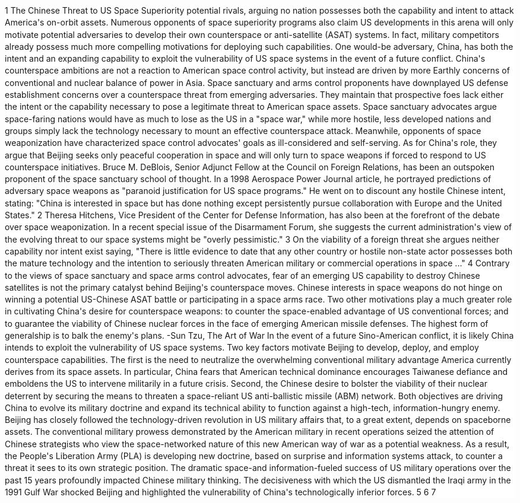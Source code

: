 1
The Chinese Threat to US Space Superiority potential rivals, arguing no nation possesses both the capability and intent to attack America's on-orbit assets. Numerous opponents of space superiority programs also claim US developments in this arena will only motivate potential adversaries to develop their own counterspace or anti-satellite (ASAT) systems.
In fact, military competitors already possess much more compelling motivations for deploying such capabilities. One would-be adversary, China, has both the intent and an expanding capability to exploit the vulnerability of US space systems in the event of a future conflict. China's counterspace ambitions are not a reaction to American space control activity, but instead are driven by more Earthly concerns of conventional and nuclear balance of power in Asia.
Space sanctuary and arms control proponents have downplayed US defense establishment concerns over a counterspace threat from emerging adversaries. They maintain that prospective foes lack either the intent or the capability necessary to pose a legitimate threat to American space assets. Space sanctuary advocates argue space-faring nations would have as much to lose as the US in a "space war," while more hostile, less developed nations and groups simply lack the technology necessary to mount an effective counterspace attack. Meanwhile, opponents of space weaponization have characterized space control advocates' goals as ill-considered and self-serving. As for China's role, they argue that Beijing seeks only peaceful cooperation in space and will only turn to space weapons if forced to respond to US counterspace initiatives.
Bruce M. DeBlois, Senior Adjunct Fellow at the Council on Foreign Relations, has been an outspoken proponent of the space sanctuary school of thought. In a 1998 Aerospace Power Journal article, he portrayed predictions of adversary space weapons as "paranoid justification for US space programs." He went on to discount any hostile Chinese intent, stating: "China is interested in space but has done nothing except persistently pursue collaboration with Europe and the United States." 2 Theresa Hitchens, Vice President of the Center for Defense Information, has also been at the forefront of the debate over space weaponization. In a recent special issue of the Disarmament Forum, she suggests the current administration's view of the evolving threat to our space systems might be "overly pessimistic." 3 On the viability of a foreign threat she argues neither capability nor intent exist saying, "There is little evidence to date that any other country or hostile non-state actor possesses both the mature technology and the intention to seriously threaten American military or commercial operations in space ..." 4 Contrary to the views of space sanctuary and space arms control advocates, fear of an emerging US capability to destroy Chinese satellites is not the primary catalyst behind Beijing's counterspace moves. Chinese interests in space weapons do not hinge on winning a potential US-Chinese ASAT battle or participating in a space arms race. Two other motivations play a much greater role in cultivating China's desire for counterspace weapons: to counter the space-enabled advantage of US conventional forces; and to guarantee the viability of Chinese nuclear forces in the face of emerging American missile defenses.
The highest form of generalship is to balk the enemy's plans.
-Sun Tzu, The Art of War
In the event of a future Sino-American conflict, it is likely China intends to exploit the vulnerability of US space systems. Two key factors motivate Beijing to develop, deploy, and employ counterspace capabilities. The first is the need to neutralize the overwhelming conventional military advantage America currently derives from its space assets. In particular, China fears that American technical dominance encourages Taiwanese defiance and emboldens the US to intervene militarily in a future crisis. Second, the Chinese desire to bolster the viability of their nuclear deterrent by securing the means to threaten a space-reliant US anti-ballistic missile (ABM) network. Both objectives are driving China to evolve its military doctrine and expand its technical ability to function against a high-tech, information-hungry enemy.
Beijing has closely followed the technology-driven revolution in US military affairs that, to a great extent, depends on spaceborne assets. The conventional military prowess demonstrated by the American military in recent operations seized the attention of Chinese strategists who view the space-networked nature of this new American way of war as a potential weakness. As a result, the People's Liberation Army (PLA) is developing new doctrine, based on surprise and information systems attack, to counter a threat it sees to its own strategic position.
The dramatic space-and information-fueled success of US military operations over the past 15 years profoundly impacted Chinese military thinking. The decisiveness with which the US dismantled the Iraqi army in the 1991 Gulf War shocked Beijing and highlighted the vulnerability of China's technologically inferior forces. 
5
6
7
